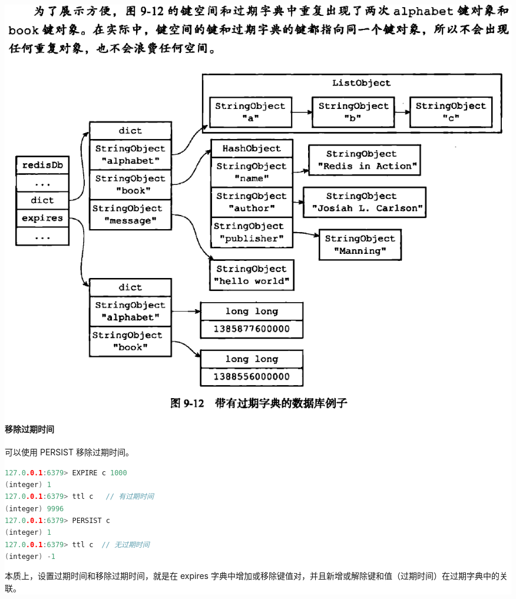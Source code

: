 ![img](%E4%BA%8C%E3%80%81%E5%8D%95%E6%9C%BA%E6%95%B0%E6%8D%AE%E5%BA%93%E7%9A%84%E5%AE%9E%E7%8E%B0.resource/1234730-20190616093520728-2132482167.png)

#### 移除过期时间

可以使用 PERSIST 移除过期时间。

```c
127.0.0.1:6379> EXPIRE c 1000
(integer) 1
127.0.0.1:6379> ttl c   // 有过期时间
(integer) 9996
127.0.0.1:6379> PERSIST c
(integer) 1
127.0.0.1:6379> ttl c  // 无过期时间
(integer) -1
```

本质上，设置过期时间和移除过期时间，就是在 expires 字典中增加或移除键值对，并且新增或解除键和值（过期时间）在过期字典中的关联。
